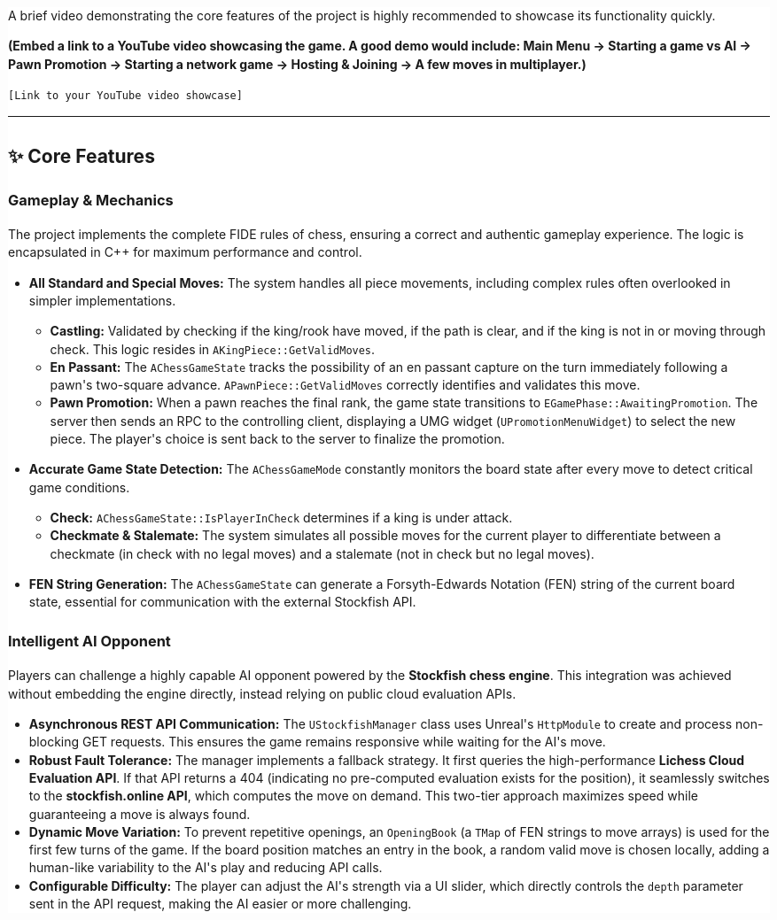 A brief video demonstrating the core features of the project is highly recommended to showcase its functionality quickly.

**(Embed a link to a YouTube video showcasing the game. A good demo would include: Main Menu -> Starting a game vs AI -> Pawn Promotion -> Starting a network game -> Hosting & Joining -> A few moves in multiplayer.)**

`[Link to your YouTube video showcase]`

---

## ✨ Core Features

### Gameplay & Mechanics
The project implements the complete FIDE rules of chess, ensuring a correct and authentic gameplay experience. The logic is encapsulated in C++ for maximum performance and control.

-   **All Standard and Special Moves:** The system handles all piece movements, including complex rules often overlooked in simpler implementations.
    -   **Castling:** Validated by checking if the king/rook have moved, if the path is clear, and if the king is not in or moving through check. This logic resides in `AKingPiece::GetValidMoves`.
    -   **En Passant:** The `AChessGameState` tracks the possibility of an en passant capture on the turn immediately following a pawn's two-square advance. `APawnPiece::GetValidMoves` correctly identifies and validates this move.
    -   **Pawn Promotion:** When a pawn reaches the final rank, the game state transitions to `EGamePhase::AwaitingPromotion`. The server then sends an RPC to the controlling client, displaying a UMG widget (`UPromotionMenuWidget`) to select the new piece. The player's choice is sent back to the server to finalize the promotion.

-   **Accurate Game State Detection:** The `AChessGameMode` constantly monitors the board state after every move to detect critical game conditions.
    -   **Check:** `AChessGameState::IsPlayerInCheck` determines if a king is under attack.
    -   **Checkmate & Stalemate:** The system simulates all possible moves for the current player to differentiate between a checkmate (in check with no legal moves) and a stalemate (not in check but no legal moves).
-   **FEN String Generation:** The `AChessGameState` can generate a Forsyth-Edwards Notation (FEN) string of the current board state, essential for communication with the external Stockfish API.

### Intelligent AI Opponent
Players can challenge a highly capable AI opponent powered by the **Stockfish chess engine**. This integration was achieved without embedding the engine directly, instead relying on public cloud evaluation APIs.

-   **Asynchronous REST API Communication:** The `UStockfishManager` class uses Unreal's `HttpModule` to create and process non-blocking GET requests. This ensures the game remains responsive while waiting for the AI's move.
-   **Robust Fault Tolerance:** The manager implements a fallback strategy. It first queries the high-performance **Lichess Cloud Evaluation API**. If that API returns a 404 (indicating no pre-computed evaluation exists for the position), it seamlessly switches to the **stockfish.online API**, which computes the move on demand. This two-tier approach maximizes speed while guaranteeing a move is always found.
-   **Dynamic Move Variation:** To prevent repetitive openings, an `OpeningBook` (a `TMap` of FEN strings to move arrays) is used for the first few turns of the game. If the board position matches an entry in the book, a random valid move is chosen locally, adding a human-like variability to the AI's play and reducing API calls.
-   **Configurable Difficulty:** The player can adjust the AI's strength via a UI slider, which directly controls the `depth` parameter sent in the API request, making the AI easier or more challenging.
